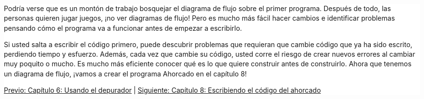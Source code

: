 Podría verse  que es un montón de trabajo bosquejar el diagrama de flujo sobre el primer programa. Después de todo, las personas quieren jugar juegos, ¡no ver diagramas de flujo!
Pero es mucho más fácil hacer cambios e identificar problemas pensando cómo el programa va a funcionar antes de empezar a escribirlo.

Si usted salta a escribir el código primero, puede descubrir problemas que requieran que cambie código que ya ha sido escrito, perdiendo tiempo y esfuerzo.
Además, cada vez que cambie su código, usted corre el riesgo de crear nuevos errores al cambiar muy poquito o mucho. Es mucho más eficiente conocer qué es lo que quiere construir antes de construirlo. Ahora que tenemos un diagrama de flujo, ¡vamos a crear el programa Ahorcado en el capítulo 8!

[Previo: Capítulo 6: Usando el depurador](capitulo6.md) | [Siguiente: Capítulo 8: Escribiendo el código del ahorcado](capitulo8.md)
